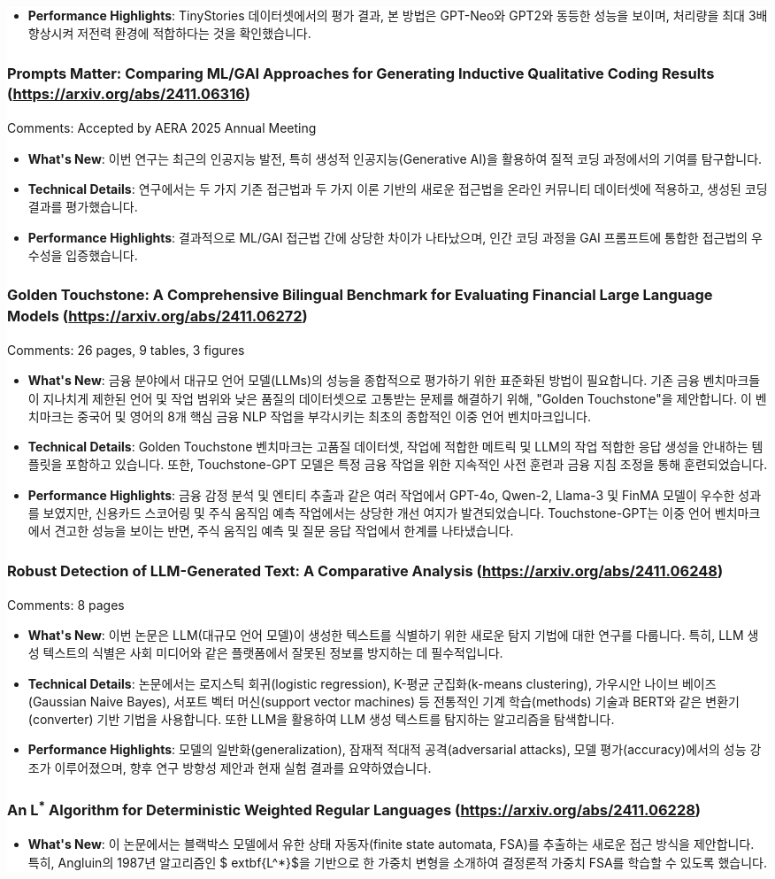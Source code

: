 - **Performance Highlights**: TinyStories 데이터셋에서의 평가 결과, 본 방법은 GPT-Neo와 GPT2와 동등한 성능을 보이며, 처리량을 최대 3배 향상시켜 저전력 환경에 적합하다는 것을 확인했습니다.



### Prompts Matter: Comparing ML/GAI Approaches for Generating Inductive Qualitative Coding Results (https://arxiv.org/abs/2411.06316)
Comments:
          Accepted by AERA 2025 Annual Meeting

- **What's New**: 이번 연구는 최근의 인공지능 발전, 특히 생성적 인공지능(Generative AI)을 활용하여 질적 코딩 과정에서의 기여를 탐구합니다.

- **Technical Details**: 연구에서는 두 가지 기존 접근법과 두 가지 이론 기반의 새로운 접근법을 온라인 커뮤니티 데이터셋에 적용하고, 생성된 코딩 결과를 평가했습니다.

- **Performance Highlights**: 결과적으로 ML/GAI 접근법 간에 상당한 차이가 나타났으며, 인간 코딩 과정을 GAI 프롬프트에 통합한 접근법의 우수성을 입증했습니다.



### Golden Touchstone: A Comprehensive Bilingual Benchmark for Evaluating Financial Large Language Models (https://arxiv.org/abs/2411.06272)
Comments:
          26 pages, 9 tables, 3 figures

- **What's New**: 금융 분야에서 대규모 언어 모델(LLMs)의 성능을 종합적으로 평가하기 위한 표준화된 방법이 필요합니다. 기존 금융 벤치마크들이 지나치게 제한된 언어 및 작업 범위와 낮은 품질의 데이터셋으로 고통받는 문제를 해결하기 위해, "Golden Touchstone"을 제안합니다. 이 벤치마크는 중국어 및 영어의 8개 핵심 금융 NLP 작업을 부각시키는 최초의 종합적인 이중 언어 벤치마크입니다.

- **Technical Details**: Golden Touchstone 벤치마크는 고품질 데이터셋, 작업에 적합한 메트릭 및 LLM의 작업 적합한 응답 생성을 안내하는 템플릿을 포함하고 있습니다. 또한, Touchstone-GPT 모델은 특정 금융 작업을 위한 지속적인 사전 훈련과 금융 지침 조정을 통해 훈련되었습니다.

- **Performance Highlights**: 금융 감정 분석 및 엔티티 추출과 같은 여러 작업에서 GPT-4o, Qwen-2, Llama-3 및 FinMA 모델이 우수한 성과를 보였지만, 신용카드 스코어링 및 주식 움직임 예측 작업에서는 상당한 개선 여지가 발견되었습니다. Touchstone-GPT는 이중 언어 벤치마크에서 견고한 성능을 보이는 반면, 주식 움직임 예측 및 질문 응답 작업에서 한계를 나타냈습니다.



### Robust Detection of LLM-Generated Text: A Comparative Analysis (https://arxiv.org/abs/2411.06248)
Comments:
          8 pages

- **What's New**: 이번 논문은 LLM(대규모 언어 모델)이 생성한 텍스트를 식별하기 위한 새로운 탐지 기법에 대한 연구를 다룹니다. 특히, LLM 생성 텍스트의 식별은 사회 미디어와 같은 플랫폼에서 잘못된 정보를 방지하는 데 필수적입니다.

- **Technical Details**: 논문에서는 로지스틱 회귀(logistic regression), K-평균 군집화(k-means clustering), 가우시안 나이브 베이즈(Gaussian Naive Bayes), 서포트 벡터 머신(support vector machines) 등 전통적인 기계 학습(methods) 기술과 BERT와 같은 변환기(converter) 기반 기법을 사용합니다. 또한 LLM을 활용하여 LLM 생성 텍스트를 탐지하는 알고리즘을 탐색합니다.

- **Performance Highlights**: 모델의 일반화(generalization), 잠재적 적대적 공격(adversarial attacks), 모델 평가(accuracy)에서의 성능 강조가 이루어졌으며, 향후 연구 방향성 제안과 현재 실험 결과를 요약하였습니다.



### An $\mathbf{L^*}$ Algorithm for Deterministic Weighted Regular Languages (https://arxiv.org/abs/2411.06228)
- **What's New**: 이 논문에서는 블랙박스 모델에서 유한 상태 자동자(finite state automata, FSA)를 추출하는 새로운 접근 방식을 제안합니다. 특히, Angluin의 1987년 알고리즘인 $	extbf{L^*}$을 기반으로 한 가중치 변형을 소개하여 결정론적 가중치 FSA를 학습할 수 있도록 했습니다.
